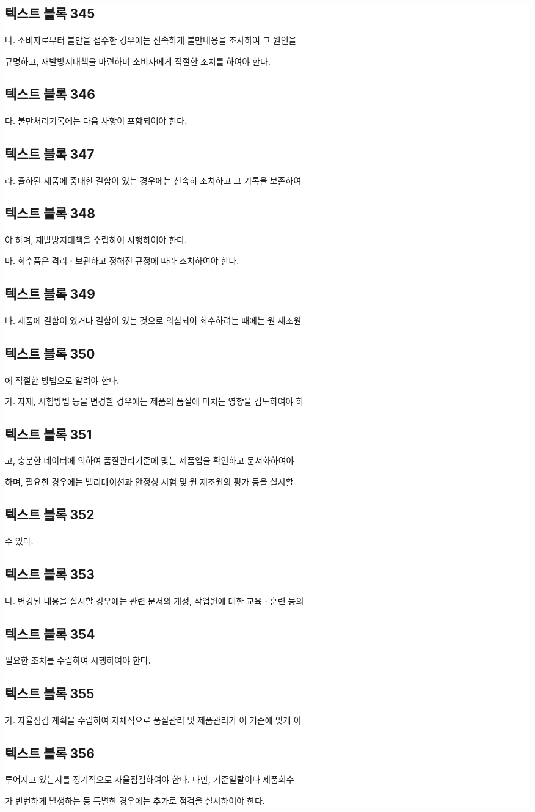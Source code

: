 ## 텍스트 블록 345
나. 소비자로부터 불만을 접수한 경우에는 신속하게 불만내용을 조사하여 그 원인을

규명하고, 재발방지대책을 마련하며 소비자에게 적절한 조치를 하여야 한다.

## 텍스트 블록 346
다. 불만처리기록에는 다음 사항이 포함되어야 한다.

## 텍스트 블록 347
라. 출하된 제품에 중대한 결함이 있는 경우에는 신속히 조치하고 그 기록을 보존하여

## 텍스트 블록 348
야 하며, 재발방지대책을 수립하여 시행하여야 한다.

마. 회수품은 격리ㆍ보관하고 정해진 규정에 따라 조치하여야 한다.

## 텍스트 블록 349
바. 제품에 결함이 있거나 결함이 있는 것으로 의심되어 회수하려는 때에는 원 제조원

## 텍스트 블록 350
에 적절한 방법으로 알려야 한다.

가. 자재, 시험방법 등을 변경할 경우에는 제품의 품질에 미치는 영향을 검토하여야 하

## 텍스트 블록 351
고, 충분한 데이터에 의하여 품질관리기준에 맞는 제품임을 확인하고 문서화하여야

하며, 필요한 경우에는 밸리데이션과 안정성 시험 및 원 제조원의 평가 등을 실시할

## 텍스트 블록 352
수 있다.

## 텍스트 블록 353
나. 변경된 내용을 실시할 경우에는 관련 문서의 개정, 작업원에 대한 교육ㆍ훈련 등의

## 텍스트 블록 354
필요한 조치를 수립하여 시행하여야 한다.

## 텍스트 블록 355
가. 자율점검 계획을 수립하여 자체적으로 품질관리 및 제품관리가 이 기준에 맞게 이

## 텍스트 블록 356
루어지고 있는지를 정기적으로 자율점검하여야 한다. 다만, 기준일탈이나 제품회수

가 빈번하게 발생하는 등 특별한 경우에는 추가로 점검을 실시하여야 한다.
